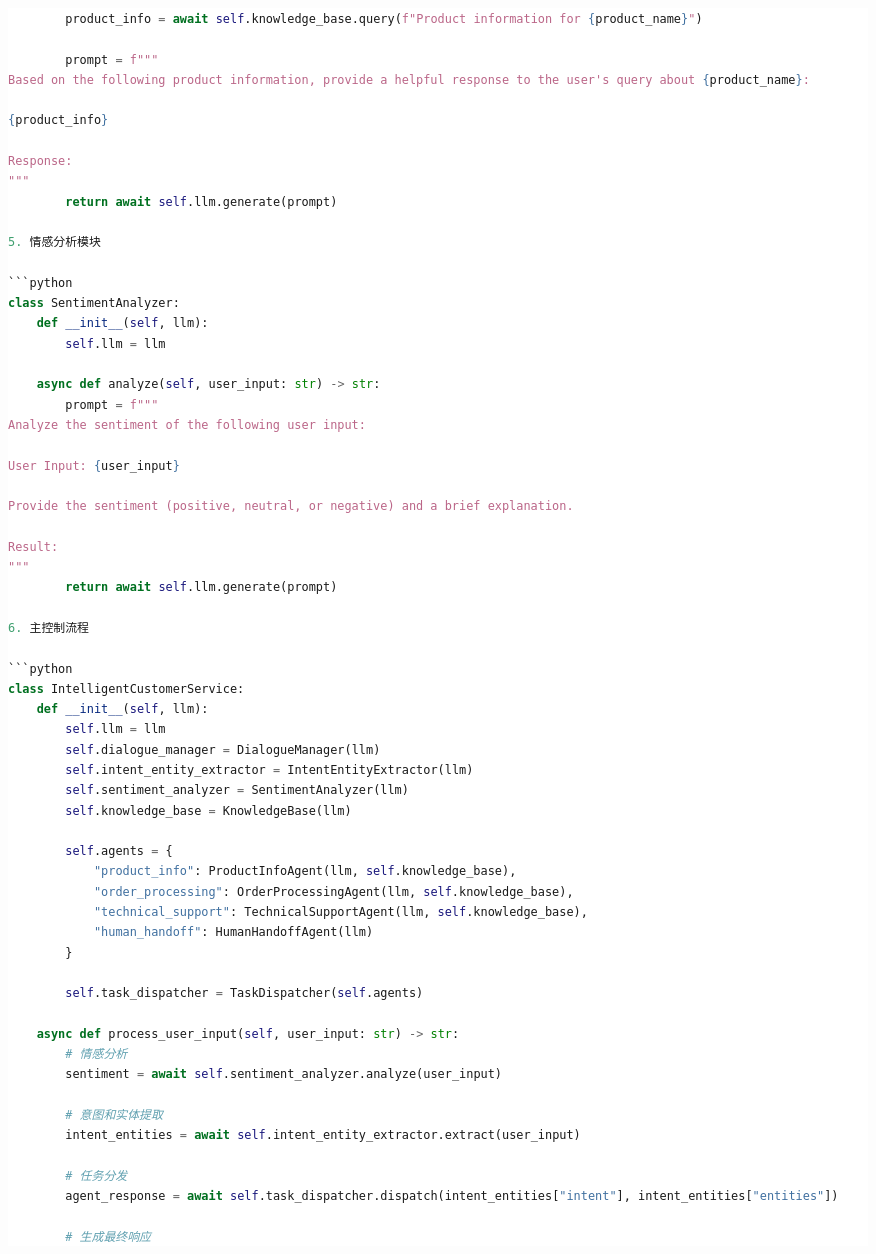 ```python
        product_info = await self.knowledge_base.query(f"Product information for {product_name}")
        
        prompt = f"""
Based on the following product information, provide a helpful response to the user's query about {product_name}:

{product_info}

Response:
"""
        return await self.llm.generate(prompt)

5. 情感分析模块

```python
class SentimentAnalyzer:
    def __init__(self, llm):
        self.llm = llm

    async def analyze(self, user_input: str) -> str:
        prompt = f"""
Analyze the sentiment of the following user input:

User Input: {user_input}

Provide the sentiment (positive, neutral, or negative) and a brief explanation.

Result:
"""
        return await self.llm.generate(prompt)

6. 主控制流程

```python
class IntelligentCustomerService:
    def __init__(self, llm):
        self.llm = llm
        self.dialogue_manager = DialogueManager(llm)
        self.intent_entity_extractor = IntentEntityExtractor(llm)
        self.sentiment_analyzer = SentimentAnalyzer(llm)
        self.knowledge_base = KnowledgeBase(llm)
        
        self.agents = {
            "product_info": ProductInfoAgent(llm, self.knowledge_base),
            "order_processing": OrderProcessingAgent(llm, self.knowledge_base),
            "technical_support": TechnicalSupportAgent(llm, self.knowledge_base),
            "human_handoff": HumanHandoffAgent(llm)
        }
        
        self.task_dispatcher = TaskDispatcher(self.agents)

    async def process_user_input(self, user_input: str) -> str:
        # 情感分析
        sentiment = await self.sentiment_analyzer.analyze(user_input)
        
        # 意图和实体提取
        intent_entities = await self.intent_entity_extractor.extract(user_input)
        
        # 任务分发
        agent_response = await self.task_dispatcher.dispatch(intent_entities["intent"], intent_entities["entities"])
        
        # 生成最终响应
```